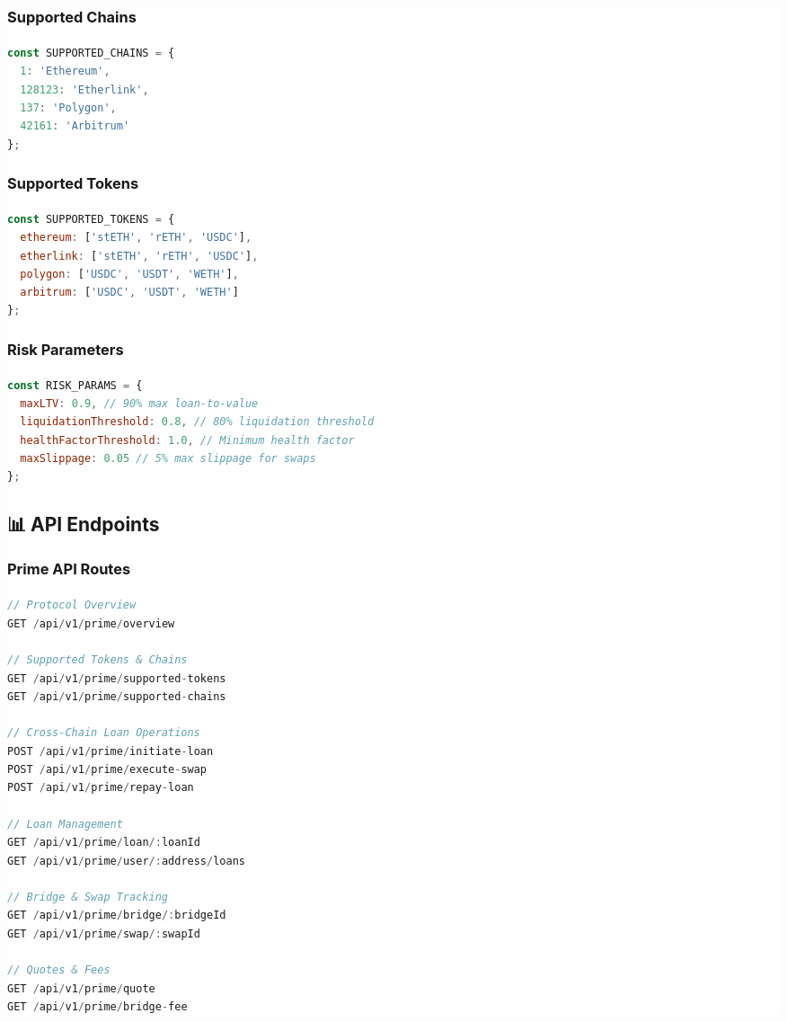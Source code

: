 ### Supported Chains
```javascript
const SUPPORTED_CHAINS = {
  1: 'Ethereum',
  128123: 'Etherlink',
  137: 'Polygon',
  42161: 'Arbitrum'
};
```

### Supported Tokens
```javascript
const SUPPORTED_TOKENS = {
  ethereum: ['stETH', 'rETH', 'USDC'],
  etherlink: ['stETH', 'rETH', 'USDC'],
  polygon: ['USDC', 'USDT', 'WETH'],
  arbitrum: ['USDC', 'USDT', 'WETH']
};
```

### Risk Parameters
```javascript
const RISK_PARAMS = {
  maxLTV: 0.9, // 90% max loan-to-value
  liquidationThreshold: 0.8, // 80% liquidation threshold
  healthFactorThreshold: 1.0, // Minimum health factor
  maxSlippage: 0.05 // 5% max slippage for swaps
};
```

## 📊 API Endpoints

### Prime API Routes
```javascript
// Protocol Overview
GET /api/v1/prime/overview

// Supported Tokens & Chains
GET /api/v1/prime/supported-tokens
GET /api/v1/prime/supported-chains

// Cross-Chain Loan Operations
POST /api/v1/prime/initiate-loan
POST /api/v1/prime/execute-swap
POST /api/v1/prime/repay-loan

// Loan Management
GET /api/v1/prime/loan/:loanId
GET /api/v1/prime/user/:address/loans

// Bridge & Swap Tracking
GET /api/v1/prime/bridge/:bridgeId
GET /api/v1/prime/swap/:swapId

// Quotes & Fees
GET /api/v1/prime/quote
GET /api/v1/prime/bridge-fee
```
